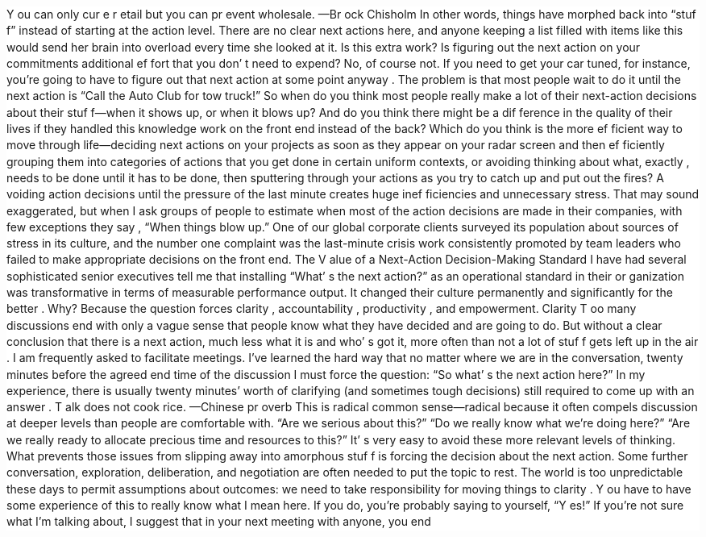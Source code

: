 Y ou can only cur e r etail but you can pr event wholesale.
—Br ock Chisholm
In other words, things have morphed back into “stuf f” instead of starting at
the action level. There are no clear next actions here, and anyone keeping a
list filled with items like this would send her brain into overload every time
she looked at it.
Is this extra work? Is figuring out the next action on your commitments
additional ef fort that you don’ t need to expend? No, of course not. If you
need to get your car tuned, for instance, you’re going to have to figure out
that next action at some point anyway . The problem is that most people wait
to do it until the next action is “Call the Auto Club for tow truck!”
So when do you think most people really make a lot of their next-action
decisions about their stuf f—when it shows up, or when it blows up? And do
you think there might be a dif ference in the quality of their lives if they
handled this knowledge work on the front end instead of the back? Which do
you think is the
more ef ficient way to move through life—deciding next actions on your
projects as soon as they appear on your radar screen and then ef ficiently
grouping them into categories of actions that you get done in certain uniform
contexts, or avoiding thinking about what, exactly , needs to be done until it
has  to be done, then sputtering through your actions as you try to catch up
and put out the fires?
A voiding action decisions until the pressure of the last minute creates huge
inef ficiencies and unnecessary stress.
That may sound exaggerated, but when I ask groups of people to estimate
when most of the action decisions are made in their companies, with few
exceptions they say , “When things blow up.” One of our global corporate
clients surveyed its population about sources of stress in its culture, and the
number one complaint was the last-minute crisis work consistently promoted
by team leaders who failed to make appropriate decisions on the front end.
The V alue of a Next-Action Decision-Making Standard
I have had several sophisticated senior executives tell me that installing
“What’ s the next action?” as an operational standard in their or ganization
was transformative in terms of measurable performance output. It changed
their culture permanently and significantly for the better .
Why? Because the question forces clarity , accountability , productivity , and
empowerment.
Clarity
T oo many discussions end with only a vague sense that people know what
they have decided and are going to do. But without a clear conclusion that
there is  a next action, much less what it is and who’ s got it, more often than
not a lot of stuf f gets left up in the air .
I am frequently asked to facilitate meetings. I’ve learned the hard way that
no matter where we are in the conversation, twenty minutes before the
agreed end time of the discussion I must force the question: “So what’ s the
next action here?” In my experience, there is usually twenty minutes’ worth
of clarifying
(and sometimes tough decisions) still required to come up with an answer .
T alk does not cook rice.
—Chinese pr overb
This is radical common sense—radical because it often compels discussion
at deeper levels than people are comfortable with. “Are we serious about
this?”
“Do we really know what we’re doing here?” “Are we really ready to
allocate precious time and resources to this?” It’ s very easy to avoid these
more relevant levels of thinking. What prevents those issues from slipping
away into amorphous stuf f is forcing the decision about the next action.
Some further conversation, exploration, deliberation, and negotiation are
often needed to put the topic to rest. The world is too unpredictable these
days to permit assumptions about outcomes: we need to take responsibility
for moving things to clarity .
Y ou have to have some experience of this to really know what I mean here.
If you do, you’re probably saying to yourself, “Y es!” If you’re not sure what
I’m talking about, I suggest that in your next meeting with anyone, you end